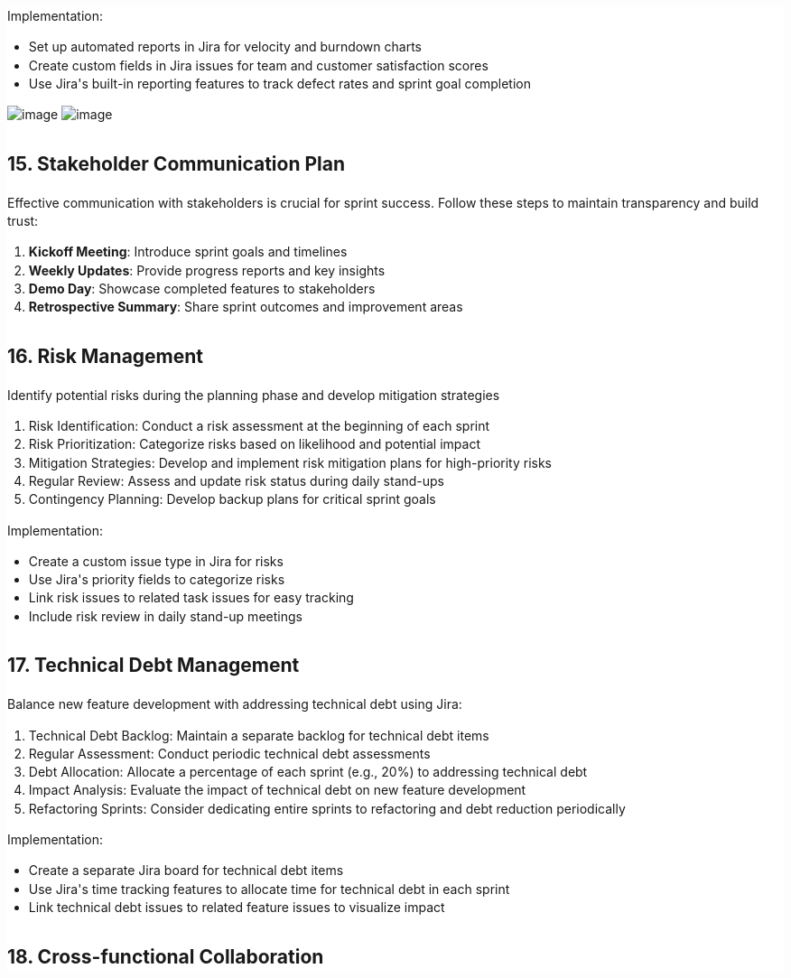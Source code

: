Implementation:

- Set up automated reports in Jira for velocity and burndown charts
- Create custom fields in Jira issues for team and customer satisfaction scores
- Use Jira's built-in reporting features to track defect rates and sprint goal completion

![image](https://github.com/user-attachments/assets/635d62ca-35c6-4b6c-a7bc-3cd3c8473524)
![image](https://github.com/user-attachments/assets/eaf843d4-a6e9-4eb5-9fb7-4965f7de376f)


## 15. Stakeholder Communication Plan
Effective communication with stakeholders is crucial for sprint success. Follow these steps to maintain transparency and build trust:

1. **Kickoff Meeting**: Introduce sprint goals and timelines
2. **Weekly Updates**: Provide progress reports and key insights
3. **Demo Day**: Showcase completed features to stakeholders
4. **Retrospective Summary**: Share sprint outcomes and improvement areas

## 16. Risk Management
Identify potential risks during the planning phase and develop mitigation strategies

1. Risk Identification: Conduct a risk assessment at the beginning of each sprint
2. Risk Prioritization: Categorize risks based on likelihood and potential impact
3. Mitigation Strategies: Develop and implement risk mitigation plans for high-priority risks
4. Regular Review: Assess and update risk status during daily stand-ups
5. Contingency Planning: Develop backup plans for critical sprint goals

Implementation:
- Create a custom issue type in Jira for risks
- Use Jira's priority fields to categorize risks
- Link risk issues to related task issues for easy tracking
- Include risk review in daily stand-up meetings

## 17. Technical Debt Management

Balance new feature development with addressing technical debt using Jira:

1. Technical Debt Backlog: Maintain a separate backlog for technical debt items
2. Regular Assessment: Conduct periodic technical debt assessments
3. Debt Allocation: Allocate a percentage of each sprint (e.g., 20%) to addressing technical debt
4. Impact Analysis: Evaluate the impact of technical debt on new feature development
5. Refactoring Sprints: Consider dedicating entire sprints to refactoring and debt reduction periodically

Implementation:

- Create a separate Jira board for technical debt items
- Use Jira's time tracking features to allocate time for technical debt in each sprint
- Link technical debt issues to related feature issues to visualize impact

## 18. Cross-functional Collaboration
